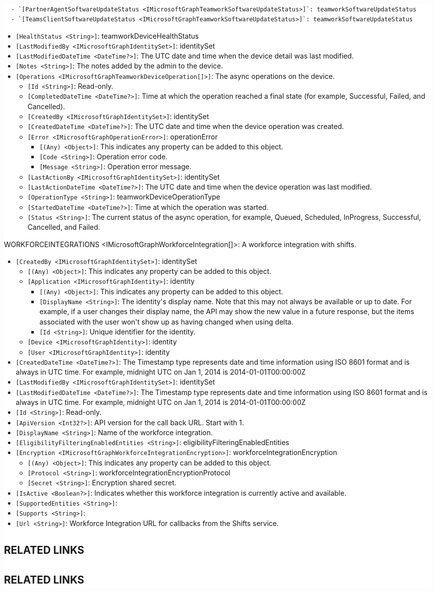       - `[PartnerAgentSoftwareUpdateStatus <IMicrosoftGraphTeamworkSoftwareUpdateStatus>]`: teamworkSoftwareUpdateStatus
      - `[TeamsClientSoftwareUpdateStatus <IMicrosoftGraphTeamworkSoftwareUpdateStatus>]`: teamworkSoftwareUpdateStatus
  - `[HealthStatus <String>]`: teamworkDeviceHealthStatus
  - `[LastModifiedBy <IMicrosoftGraphIdentitySet>]`: identitySet
  - `[LastModifiedDateTime <DateTime?>]`: The UTC date and time when the device detail was last modified.
  - `[Notes <String>]`: The notes added by the admin to the device.
  - `[Operations <IMicrosoftGraphTeamworkDeviceOperation[]>]`: The async operations on the device.
    - `[Id <String>]`: Read-only.
    - `[CompletedDateTime <DateTime?>]`: Time at which the operation reached a final state (for example, Successful, Failed, and Cancelled).
    - `[CreatedBy <IMicrosoftGraphIdentitySet>]`: identitySet
    - `[CreatedDateTime <DateTime?>]`: The UTC date and time when the device operation was created.
    - `[Error <IMicrosoftGraphOperationError>]`: operationError
      - `[(Any) <Object>]`: This indicates any property can be added to this object.
      - `[Code <String>]`: Operation error code.
      - `[Message <String>]`: Operation error message.
    - `[LastActionBy <IMicrosoftGraphIdentitySet>]`: identitySet
    - `[LastActionDateTime <DateTime?>]`: The UTC date and time when the device operation was last modified.
    - `[OperationType <String>]`: teamworkDeviceOperationType
    - `[StartedDateTime <DateTime?>]`: Time at which the operation was started.
    - `[Status <String>]`: The current status of the async operation, for example, Queued, Scheduled, InProgress,  Successful, Cancelled, and Failed.

WORKFORCEINTEGRATIONS <IMicrosoftGraphWorkforceIntegration[]>: A workforce integration with shifts.
  - `[CreatedBy <IMicrosoftGraphIdentitySet>]`: identitySet
    - `[(Any) <Object>]`: This indicates any property can be added to this object.
    - `[Application <IMicrosoftGraphIdentity>]`: identity
      - `[(Any) <Object>]`: This indicates any property can be added to this object.
      - `[DisplayName <String>]`: The identity's display name. Note that this may not always be available or up to date. For example, if a user changes their display name, the API may show the new value in a future response, but the items associated with the user won't show up as having changed when using delta.
      - `[Id <String>]`: Unique identifier for the identity.
    - `[Device <IMicrosoftGraphIdentity>]`: identity
    - `[User <IMicrosoftGraphIdentity>]`: identity
  - `[CreatedDateTime <DateTime?>]`: The Timestamp type represents date and time information using ISO 8601 format and is always in UTC time. For example, midnight UTC on Jan 1, 2014 is 2014-01-01T00:00:00Z
  - `[LastModifiedBy <IMicrosoftGraphIdentitySet>]`: identitySet
  - `[LastModifiedDateTime <DateTime?>]`: The Timestamp type represents date and time information using ISO 8601 format and is always in UTC time. For example, midnight UTC on Jan 1, 2014 is 2014-01-01T00:00:00Z
  - `[Id <String>]`: Read-only.
  - `[ApiVersion <Int32?>]`: API version for the call back URL. Start with 1.
  - `[DisplayName <String>]`: Name of the workforce integration.
  - `[EligibilityFilteringEnabledEntities <String>]`: eligibilityFilteringEnabledEntities
  - `[Encryption <IMicrosoftGraphWorkforceIntegrationEncryption>]`: workforceIntegrationEncryption
    - `[(Any) <Object>]`: This indicates any property can be added to this object.
    - `[Protocol <String>]`: workforceIntegrationEncryptionProtocol
    - `[Secret <String>]`: Encryption shared secret.
  - `[IsActive <Boolean?>]`: Indicates whether this workforce integration is currently active and available.
  - `[SupportedEntities <String>]`: 
  - `[Supports <String>]`: 
  - `[Url <String>]`: Workforce Integration URL for callbacks from the Shifts service.

## RELATED LINKS

## RELATED LINKS

